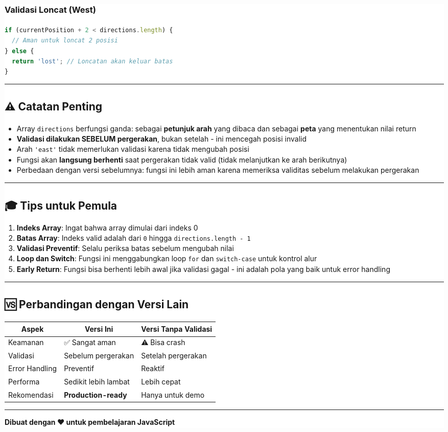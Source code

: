 ### Validasi Loncat (West)
```javascript
if (currentPosition + 2 < directions.length) {
  // Aman untuk loncat 2 posisi
} else {
  return 'lost'; // Loncatan akan keluar batas
}
```

---

## ⚠️ Catatan Penting

- Array `directions` berfungsi ganda: sebagai **petunjuk arah** yang dibaca dan sebagai **peta** yang menentukan nilai return
- **Validasi dilakukan SEBELUM pergerakan**, bukan setelah - ini mencegah posisi invalid
- Arah `'east'` tidak memerlukan validasi karena tidak mengubah posisi
- Fungsi akan **langsung berhenti** saat pergerakan tidak valid (tidak melanjutkan ke arah berikutnya)
- Perbedaan dengan versi sebelumnya: fungsi ini lebih aman karena memeriksa validitas sebelum melakukan pergerakan

---

## 🎓 Tips untuk Pemula

1. **Indeks Array**: Ingat bahwa array dimulai dari indeks 0
2. **Batas Array**: Indeks valid adalah dari `0` hingga `directions.length - 1`
3. **Validasi Preventif**: Selalu periksa batas sebelum mengubah nilai
4. **Loop dan Switch**: Fungsi ini menggabungkan loop `for` dan `switch-case` untuk kontrol alur
5. **Early Return**: Fungsi bisa berhenti lebih awal jika validasi gagal - ini adalah pola yang baik untuk error handling

---

## 🆚 Perbandingan dengan Versi Lain

| Aspek | Versi Ini | Versi Tanpa Validasi |
|-------|-----------|----------------------|
| Keamanan | ✅ Sangat aman | ⚠️ Bisa crash |
| Validasi | Sebelum pergerakan | Setelah pergerakan |
| Error Handling | Preventif | Reaktif |
| Performa | Sedikit lebih lambat | Lebih cepat |
| Rekomendasi | **Production-ready** | Hanya untuk demo |

---

**Dibuat dengan ❤️ untuk pembelajaran JavaScript**
